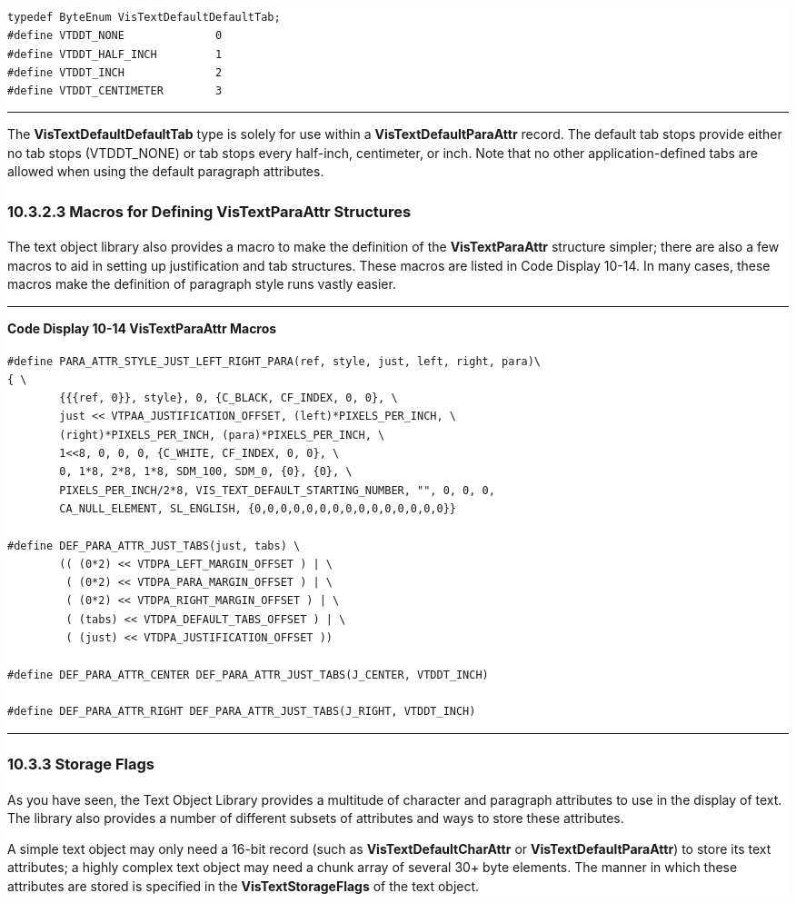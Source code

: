     typedef ByteEnum VisTextDefaultDefaultTab;
    #define VTDDT_NONE              0
    #define VTDDT_HALF_INCH         1
    #define VTDDT_INCH              2
    #define VTDDT_CENTIMETER        3

----------
The **VisTextDefaultDefaultTab** type is solely for use within a 
**VisTextDefaultParaAttr** record. The default tab stops provide either no 
tab stops (VTDDT_NONE) or tab stops every half-inch, centimeter, or inch. 
Note that no other application-defined tabs are allowed when using the 
default paragraph attributes.

### 10.3.2.3 Macros for Defining VisTextParaAttr Structures
The text object library also provides a macro to make the definition of the 
**VisTextParaAttr** structure simpler; there are also a few macros to aid in 
setting up justification and tab structures. These macros are listed in Code 
Display 10-14. In many cases, these macros make the definition of paragraph 
style runs vastly easier.

----------
**Code Display 10-14 VisTextParaAttr Macros**

    #define PARA_ATTR_STYLE_JUST_LEFT_RIGHT_PARA(ref, style, just, left, right, para)\
    { \
            {{{ref, 0}}, style}, 0, {C_BLACK, CF_INDEX, 0, 0}, \
            just << VTPAA_JUSTIFICATION_OFFSET, (left)*PIXELS_PER_INCH, \
            (right)*PIXELS_PER_INCH, (para)*PIXELS_PER_INCH, \
            1<<8, 0, 0, 0, {C_WHITE, CF_INDEX, 0, 0}, \
            0, 1*8, 2*8, 1*8, SDM_100, SDM_0, {0}, {0}, \
            PIXELS_PER_INCH/2*8, VIS_TEXT_DEFAULT_STARTING_NUMBER, "", 0, 0, 0,
            CA_NULL_ELEMENT, SL_ENGLISH, {0,0,0,0,0,0,0,0,0,0,0,0,0,0,0}}

    #define DEF_PARA_ATTR_JUST_TABS(just, tabs) \
            (( (0*2) << VTDPA_LEFT_MARGIN_OFFSET ) | \
             ( (0*2) << VTDPA_PARA_MARGIN_OFFSET ) | \
             ( (0*2) << VTDPA_RIGHT_MARGIN_OFFSET ) | \
             ( (tabs) << VTDPA_DEFAULT_TABS_OFFSET ) | \
             ( (just) << VTDPA_JUSTIFICATION_OFFSET ))

    #define DEF_PARA_ATTR_CENTER DEF_PARA_ATTR_JUST_TABS(J_CENTER, VTDDT_INCH)

    #define DEF_PARA_ATTR_RIGHT DEF_PARA_ATTR_JUST_TABS(J_RIGHT, VTDDT_INCH)

----------
### 10.3.3 Storage Flags

As you have seen, the Text Object Library provides a multitude of character 
and paragraph attributes to use in the display of text. The library also 
provides a number of different subsets of attributes and ways to store these 
attributes.

A simple text object may only need a 16-bit record (such as 
**VisTextDefaultCharAttr** or **VisTextDefaultParaAttr**) to store its text 
attributes; a highly complex text object may need a chunk array of several 
30+ byte elements. The manner in which these attributes are stored is 
specified in the **VisTextStorageFlags** of the text object.
